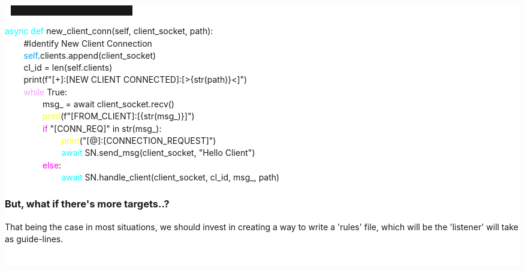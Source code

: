 
<div class="segment">

<u style="background-color: #111111F7; margin-left: 10px;"> from File_man import File_Man</u>

<div class="code_it" style=" margin-left: 0px; margin-right: 0px;">

<span  style="color: #00ffff; margin-left: 0px;">async def</span>
 new_client_conn(self, client_socket, path):<br>
&nbsp; &nbsp; &nbsp; &nbsp; #Identify New Client Connection
<br>
&nbsp; &nbsp; &nbsp; &nbsp; <span  style="color: #00a0ff; margin-left: 0px;margin-right: 0px;">self</span>.clients.append(client_socket)
<br>
&nbsp; &nbsp; &nbsp; &nbsp; cl_id = len(self.clients)
<br>
&nbsp; &nbsp; &nbsp; &nbsp; print(f"[+]:[NEW CLIENT CONNECTED]:[>{str(path)}<]")
<br>
&nbsp; &nbsp; &nbsp; &nbsp; <span  style="color: #f1a0ff; margin-left: 0px;margin-right: 0px;">while</span> True:
<br>
&nbsp; &nbsp; &nbsp; &nbsp; &nbsp; &nbsp; &nbsp; &nbsp; msg_ = await client_socket.recv()
<br>
&nbsp; &nbsp; &nbsp; &nbsp; &nbsp; &nbsp; &nbsp; &nbsp; <span  style="color: yellow; margin-left: 0px;margin-right: 0px;">print</span>(f"[FROM_CLIENT]:[{str(msg_)}]")
<br>
&nbsp; &nbsp; &nbsp; &nbsp; &nbsp; &nbsp; &nbsp; &nbsp; <span  style="color: #ff00ff; margin-left: 0px;margin-right: 0px;"> if </span> "[CONN_REQ]" in str(msg_):
<br>
&nbsp; &nbsp; &nbsp; &nbsp; &nbsp; &nbsp; &nbsp; &nbsp; &nbsp; &nbsp; &nbsp; &nbsp; <span  style="color: yellow; margin-left: 0px;margin-right: 0px;">print</span>("[@]:[CONNECTION_REQUEST]")
<br>
&nbsp; &nbsp; &nbsp; &nbsp; &nbsp; &nbsp; &nbsp; &nbsp; &nbsp; &nbsp; &nbsp; &nbsp; <span  style="color: #00ffff; margin-left: 0px;margin-right: 0px;">await</span> SN.send_msg(client_socket, "Hello Client")
<br>
&nbsp; &nbsp; &nbsp; &nbsp; &nbsp; &nbsp; &nbsp; &nbsp; <span  style="color: #ff00ff; margin-left: 0px;margin-right: 0px;"> else</span>:
<br>
&nbsp; &nbsp; &nbsp; &nbsp; &nbsp; &nbsp; &nbsp; &nbsp; &nbsp; &nbsp; &nbsp; &nbsp; <span  style="color: #00ffff; margin-left: 0px;margin-right: 0px;">await </span>SN.handle_client(client_socket, cl_id, msg_, path)

</div>
</div>

<h3> But, what if there's more targets..? </h3>
<p>
That being the case in most situations, we should invest in creating a way to write a 'rules' file, which will be the 'listener' will take as guide-lines.
</p>
<br>

</div>
